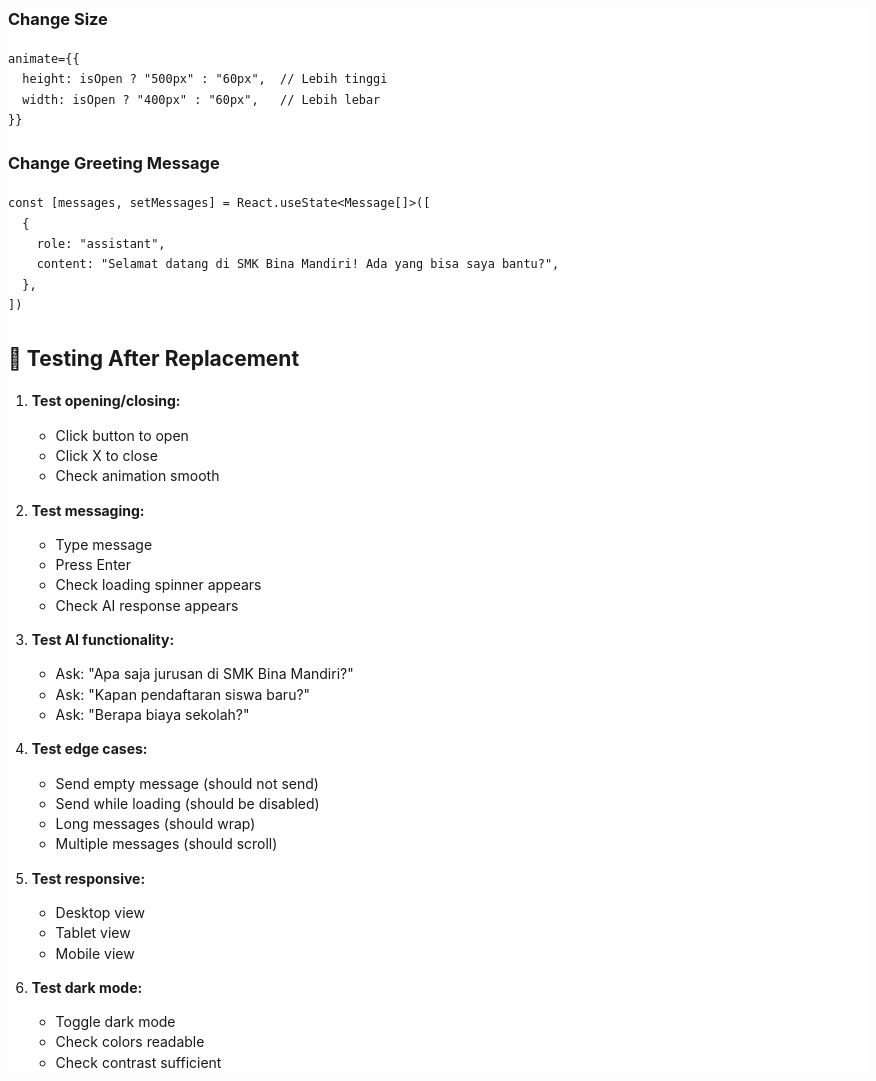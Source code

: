 ### Change Size

```tsx
animate={{
  height: isOpen ? "500px" : "60px",  // Lebih tinggi
  width: isOpen ? "400px" : "60px",   // Lebih lebar
}}
```

### Change Greeting Message

```tsx
const [messages, setMessages] = React.useState<Message[]>([
  {
    role: "assistant",
    content: "Selamat datang di SMK Bina Mandiri! Ada yang bisa saya bantu?",
  },
])
```

## 🧪 Testing After Replacement

1. **Test opening/closing:**
   - Click button to open
   - Click X to close
   - Check animation smooth

2. **Test messaging:**
   - Type message
   - Press Enter
   - Check loading spinner appears
   - Check AI response appears

3. **Test AI functionality:**
   - Ask: "Apa saja jurusan di SMK Bina Mandiri?"
   - Ask: "Kapan pendaftaran siswa baru?"
   - Ask: "Berapa biaya sekolah?"

4. **Test edge cases:**
   - Send empty message (should not send)
   - Send while loading (should be disabled)
   - Long messages (should wrap)
   - Multiple messages (should scroll)

5. **Test responsive:**
   - Desktop view
   - Tablet view
   - Mobile view

6. **Test dark mode:**
   - Toggle dark mode
   - Check colors readable
   - Check contrast sufficient
